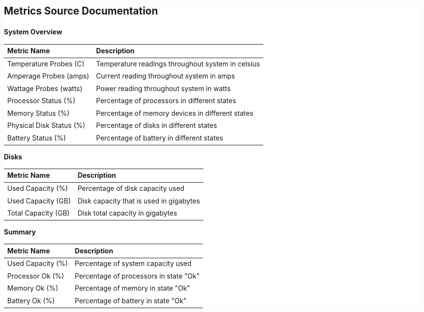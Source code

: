 ## Metrics Source Documentation

**System Overview**

| Metric Name  |  Description |
|:------------- |:-------------|
| Temperature Probes (C)  |  Temperature readings throughout system in celsius |
| Amperage Probes (amps) |  Current reading throughout system in amps  |
| Wattage Probes (watts) |  Power reading throughout system in watts  |
| Processor Status (%) |  Percentage of processors in different states  |
| Memory Status (%) |  Percentage of memory devices in different states  |
| Physical Disk Status (%)  |  Percentage of disks in different states  |
| Battery Status (%) |  Percentage of battery in different states |

**Disks**

| Metric Name  |  Description |
|:------------- |:-------------|
| Used Capacity (%)  |  Percentage of disk capacity used |
| Used Capacity (GB) |  Disk capacity that is used in gigabytes  |
| Total Capacity (GB) |  Disk total capacity in gigabytes  |


**Summary**

| Metric Name  |  Description |
|:------------- |:-------------|
| Used Capacity (%)  |  Percentage of system capacity used  |
| Processor Ok (%) |  Percentage  of processors in state "Ok"  |
| Memory Ok (%) |  Percentage of memory in state "Ok"  |
| Battery Ok (%) |  Percentage of battery in state "Ok"  |
